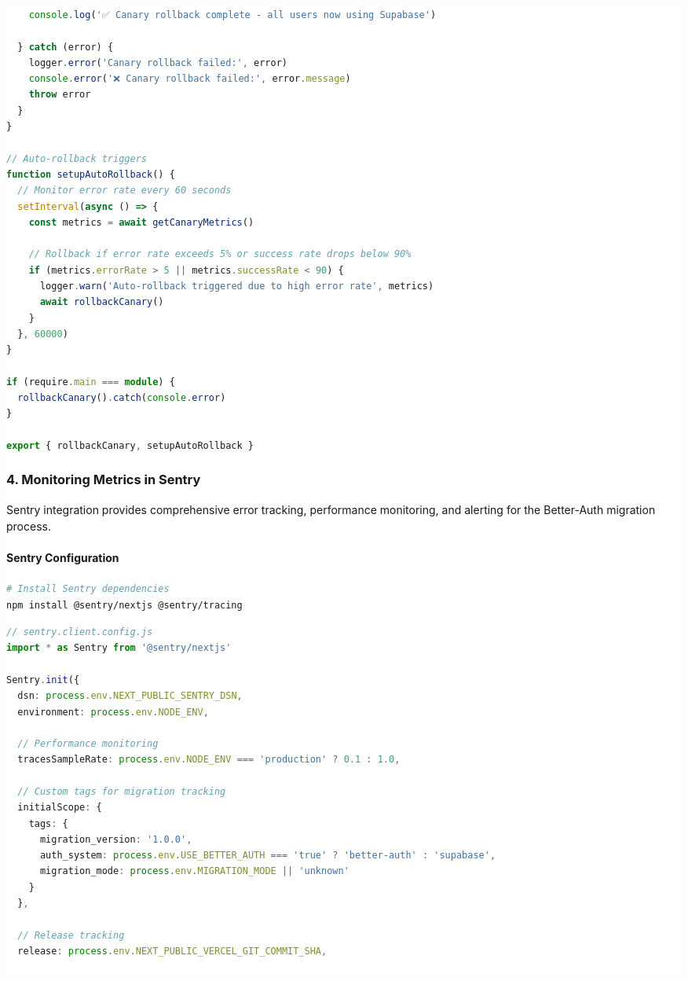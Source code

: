 ```typescript
    console.log('✅ Canary rollback complete - all users now using Supabase')
    
  } catch (error) {
    logger.error('Canary rollback failed:', error)
    console.error('❌ Canary rollback failed:', error.message)
    throw error
  }
}

// Auto-rollback triggers
function setupAutoRollback() {
  // Monitor error rate every 60 seconds
  setInterval(async () => {
    const metrics = await getCanaryMetrics()
    
    // Rollback if error rate exceeds 5% or success rate drops below 90%
    if (metrics.errorRate > 5 || metrics.successRate < 90) {
      logger.warn('Auto-rollback triggered due to high error rate', metrics)
      await rollbackCanary()
    }
  }, 60000)
}

if (require.main === module) {
  rollbackCanary().catch(console.error)
}

export { rollbackCanary, setupAutoRollback }
```

### 4. Monitoring Metrics in Sentry

Sentry integration provides comprehensive error tracking, performance monitoring, and alerting for the Better-Auth migration process.

#### Sentry Configuration

```bash
# Install Sentry dependencies
npm install @sentry/nextjs @sentry/tracing
```

```typescript
// sentry.client.config.js
import * as Sentry from '@sentry/nextjs'

Sentry.init({
  dsn: process.env.NEXT_PUBLIC_SENTRY_DSN,
  environment: process.env.NODE_ENV,
  
  // Performance monitoring
  tracesSampleRate: process.env.NODE_ENV === 'production' ? 0.1 : 1.0,
  
  // Custom tags for migration tracking
  initialScope: {
    tags: {
      migration_version: '1.0.0',
      auth_system: process.env.USE_BETTER_AUTH === 'true' ? 'better-auth' : 'supabase',
      migration_mode: process.env.MIGRATION_MODE || 'unknown'
    }
  },
  
  // Release tracking
  release: process.env.NEXT_PUBLIC_VERCEL_GIT_COMMIT_SHA,
  
```
